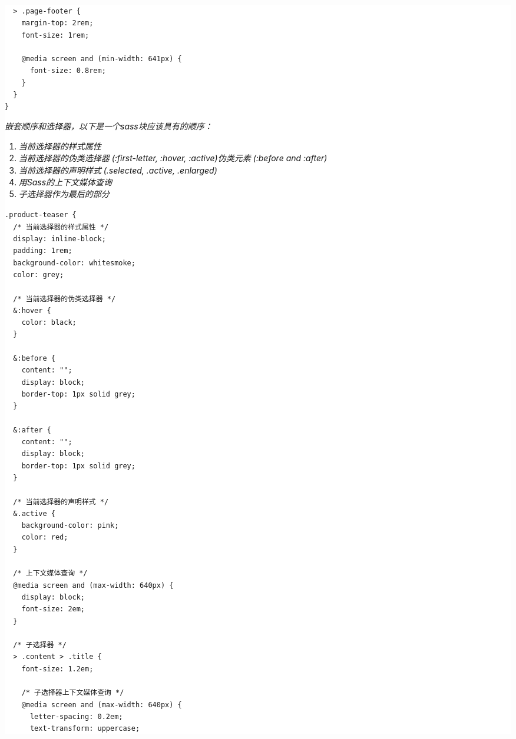 ```
  > .page-footer {
    margin-top: 2rem;
    font-size: 1rem;
 
    @media screen and (min-width: 641px) {
      font-size: 0.8rem;
    }
  }
}
```

_嵌套顺序和选择器，以下是一个sass块应该具有的顺序：_  

1. _当前选择器的样式属性_  
2. _当前选择器的伪类选择器 (:first-letter, :hover, :active)伪类元素 (:before and :after)_  
3. _当前选择器的声明样式 (.selected, .active, .enlarged)_  
4. _用Sass的上下文媒体查询_  
5. _子选择器作为最后的部分_  

```
.product-teaser {
  /* 当前选择器的样式属性 */
  display: inline-block;
  padding: 1rem;
  background-color: whitesmoke;
  color: grey;
 
  /* 当前选择器的伪类选择器 */
  &:hover {
    color: black;
  }
 
  &:before {
    content: "";
    display: block;
    border-top: 1px solid grey;
  }
 
  &:after {
    content: "";
    display: block;
    border-top: 1px solid grey;
  }
 
  /* 当前选择器的声明样式 */
  &.active {
    background-color: pink;
    color: red;
  }
 
  /* 上下文媒体查询 */
  @media screen and (max-width: 640px) {
    display: block;
    font-size: 2em;
  }
 
  /* 子选择器 */
  > .content > .title {
    font-size: 1.2em;
 
    /* 子选择器上下文媒体查询 */
    @media screen and (max-width: 640px) {
      letter-spacing: 0.2em;
      text-transform: uppercase;
```